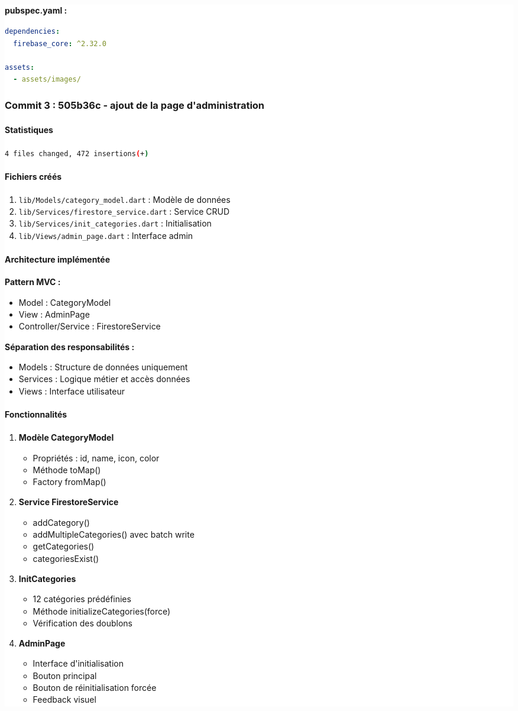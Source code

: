 **pubspec.yaml :**
```yaml
dependencies:
  firebase_core: ^2.32.0

assets:
  - assets/images/
```

### Commit 3 : 505b36c - ajout de la page d'administration

#### Statistiques

```bash
4 files changed, 472 insertions(+)
```

#### Fichiers créés

1. `lib/Models/category_model.dart` : Modèle de données
2. `lib/Services/firestore_service.dart` : Service CRUD
3. `lib/Services/init_categories.dart` : Initialisation
4. `lib/Views/admin_page.dart` : Interface admin

#### Architecture implémentée

**Pattern MVC :**
- Model : CategoryModel
- View : AdminPage
- Controller/Service : FirestoreService

**Séparation des responsabilités :**
- Models : Structure de données uniquement
- Services : Logique métier et accès données
- Views : Interface utilisateur

#### Fonctionnalités

1. **Modèle CategoryModel**
   - Propriétés : id, name, icon, color
   - Méthode toMap()
   - Factory fromMap()

2. **Service FirestoreService**
   - addCategory()
   - addMultipleCategories() avec batch write
   - getCategories()
   - categoriesExist()

3. **InitCategories**
   - 12 catégories prédéfinies
   - Méthode initializeCategories(force)
   - Vérification des doublons

4. **AdminPage**
   - Interface d'initialisation
   - Bouton principal
   - Bouton de réinitialisation forcée
   - Feedback visuel

